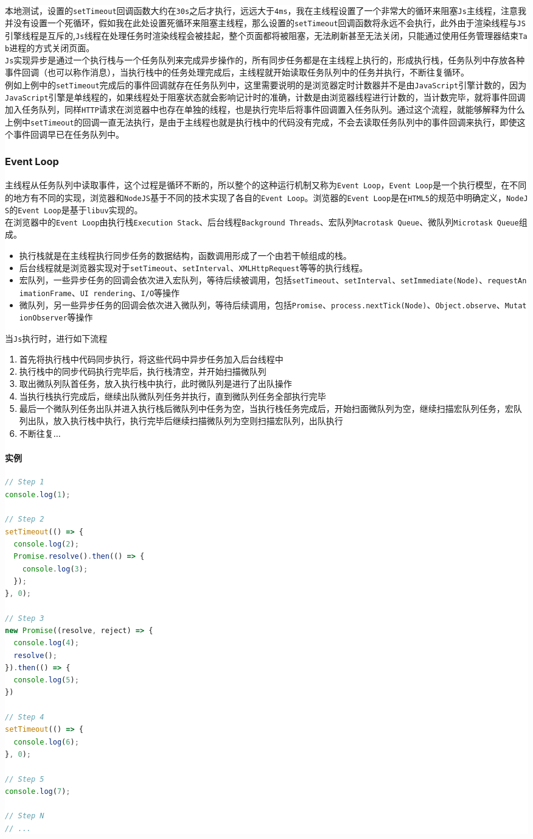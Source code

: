 本地测试，设置的`setTimeout`回调函数大约在`30s`之后才执行，远远大于`4ms`，我在主线程设置了一个非常大的循环来阻塞`Js`主线程，注意我并没有设置一个死循环，假如我在此处设置死循环来阻塞主线程，那么设置的`setTimeout`回调函数将永远不会执行，此外由于渲染线程与`JS`引擎线程是互斥的,`Js`线程在处理任务时渲染线程会被挂起，整个页面都将被阻塞，无法刷新甚至无法关闭，只能通过使用任务管理器结束`Tab`进程的方式关闭页面。  
`Js`实现异步是通过一个执行栈与一个任务队列来完成异步操作的，所有同步任务都是在主线程上执行的，形成执行栈，任务队列中存放各种事件回调（也可以称作消息），当执行栈中的任务处理完成后，主线程就开始读取任务队列中的任务并执行，不断往复循环。  
例如上例中的`setTimeout`完成后的事件回调就存在任务队列中，这里需要说明的是浏览器定时计数器并不是由`JavaScript`引擎计数的，因为`JavaScript`引擎是单线程的，如果线程处于阻塞状态就会影响记计时的准确，计数是由浏览器线程进行计数的，当计数完毕，就将事件回调加入任务队列，同样`HTTP`请求在浏览器中也存在单独的线程，也是执行完毕后将事件回调置入任务队列。通过这个流程，就能够解释为什么上例中`setTimeout`的回调一直无法执行，是由于主线程也就是执行栈中的代码没有完成，不会去读取任务队列中的事件回调来执行，即使这个事件回调早已在任务队列中。

### Event Loop

主线程从任务队列中读取事件，这个过程是循环不断的，所以整个的这种运行机制又称为`Event Loop`，`Event Loop`是一个执行模型，在不同的地方有不同的实现，浏览器和`NodeJS`基于不同的技术实现了各自的`Event Loop`。浏览器的`Event Loop`是在`HTML5`的规范中明确定义，`NodeJS`的`Event Loop`是基于`libuv`实现的。  
在浏览器中的`Event Loop`由执行栈`Execution Stack`、后台线程`Background Threads`、宏队列`Macrotask Queue`、微队列`Microtask Queue`组成。  

* 执行栈就是在主线程执行同步任务的数据结构，函数调用形成了一个由若干帧组成的栈。  
* 后台线程就是浏览器实现对于`setTimeout`、`setInterval`、`XMLHttpRequest`等等的执行线程。
* 宏队列，一些异步任务的回调会依次进入宏队列，等待后续被调用，包括`setTimeout`、`setInterval`、`setImmediate(Node)`、`requestAnimationFrame`、`UI rendering`、`I/O`等操作
* 微队列，另一些异步任务的回调会依次进入微队列，等待后续调用，包括`Promise`、`process.nextTick(Node)`、`Object.observe`、`MutationObserver`等操作  

当`Js`执行时，进行如下流程

1. 首先将执行栈中代码同步执行，将这些代码中异步任务加入后台线程中
2. 执行栈中的同步代码执行完毕后，执行栈清空，并开始扫描微队列
3. 取出微队列队首任务，放入执行栈中执行，此时微队列是进行了出队操作
4. 当执行栈执行完成后，继续出队微队列任务并执行，直到微队列任务全部执行完毕
5. 最后一个微队列任务出队并进入执行栈后微队列中任务为空，当执行栈任务完成后，开始扫面微队列为空，继续扫描宏队列任务，宏队列出队，放入执行栈中执行，执行完毕后继续扫描微队列为空则扫描宏队列，出队执行
6. 不断往复...

#### 实例

```javascript
// Step 1
console.log(1);

// Step 2
setTimeout(() => {
  console.log(2);
  Promise.resolve().then(() => {
    console.log(3);
  });
}, 0);

// Step 3
new Promise((resolve, reject) => {
  console.log(4);
  resolve();
}).then(() => {
  console.log(5);
})

// Step 4
setTimeout(() => {
  console.log(6);
}, 0);

// Step 5
console.log(7);

// Step N
// ...

```
